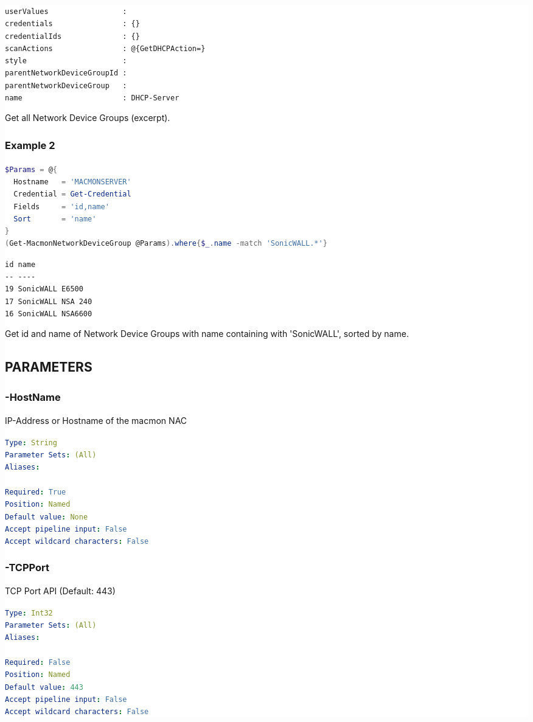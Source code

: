 ```
userValues                 :
credentials                : {}
credentialIds              : {}
scanActions                : @{GetDHCPAction=}
style                      :
parentNetworkDeviceGroupId :
parentNetworkDeviceGroup   :
name                       : DHCP-Server
```
Get all Network Device Groups (excerpt).

### Example 2
```powershell
$Params = @{
  Hostname   = 'MACMONSERVER'
  Credential = Get-Credential
  Fields     = 'id,name'
  Sort       = 'name'
}
(Get-MacmonNetworkDeviceGroup @Params).where{$_.name -match 'SonicWALL.*'}
```
```
id name
-- ----
19 SonicWALL E6500
17 SonicWALL NSA 240
16 SonicWALL NSA6600
```
Get id and name of Network Device Groups with name containing with 'SonicWALL', sorted by name.

## PARAMETERS

### -HostName
IP-Address or Hostname of the macmon NAC

```yaml
Type: String
Parameter Sets: (All)
Aliases:

Required: True
Position: Named
Default value: None
Accept pipeline input: False
Accept wildcard characters: False
```

### -TCPPort
TCP Port API (Default: 443)

```yaml
Type: Int32
Parameter Sets: (All)
Aliases:

Required: False
Position: Named
Default value: 443
Accept pipeline input: False
Accept wildcard characters: False
```
